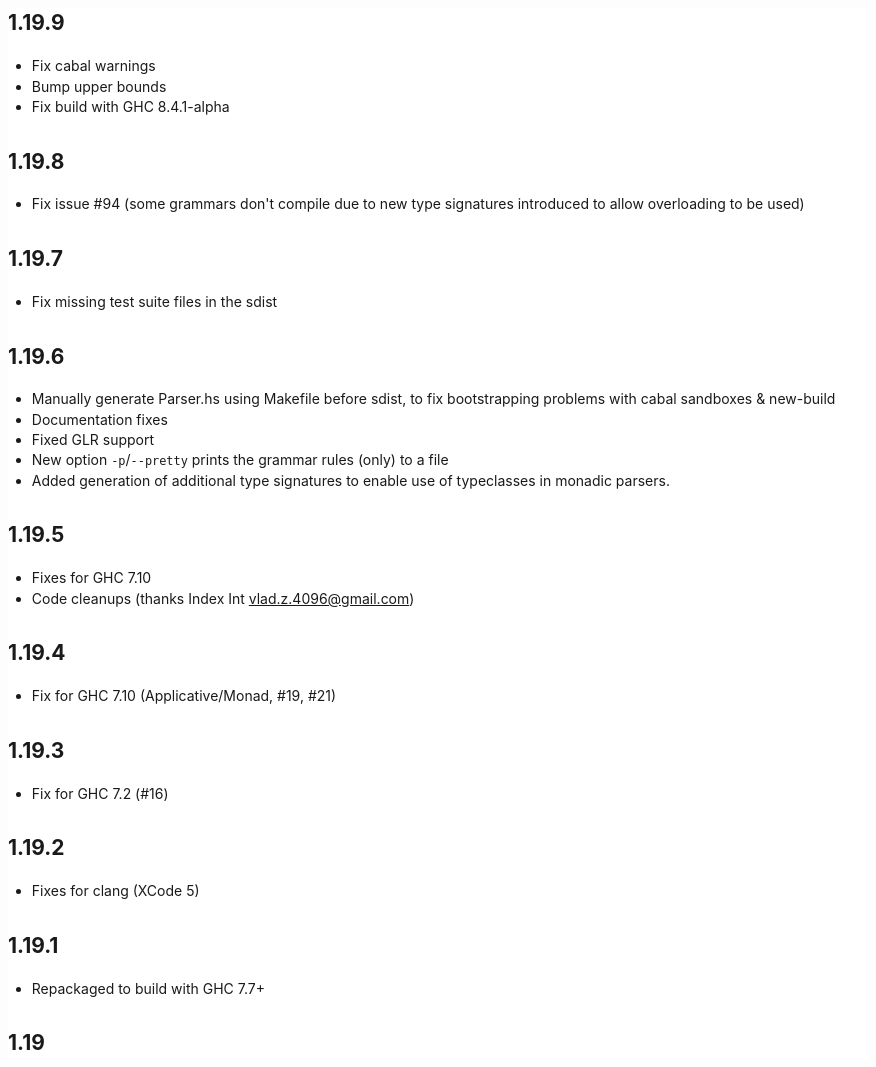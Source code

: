 
## 1.19.9

* Fix cabal warnings
* Bump upper bounds
* Fix build with GHC 8.4.1-alpha

## 1.19.8

* Fix issue #94 (some grammars don't compile due to new type signatures
  introduced to allow overloading to be used)

## 1.19.7

* Fix missing test suite files in the sdist

## 1.19.6

* Manually generate Parser.hs using Makefile before sdist, to fix
  bootstrapping problems with cabal sandboxes & new-build
* Documentation fixes
* Fixed GLR support
* New option `-p`/`--pretty` prints the grammar rules (only) to a file
* Added generation of additional type signatures to enable use of
  typeclasses in monadic parsers.

## 1.19.5

* Fixes for GHC 7.10
* Code cleanups (thanks Index Int <vlad.z.4096@gmail.com>)

## 1.19.4

* Fix for GHC 7.10 (Applicative/Monad, #19, #21)

## 1.19.3

* Fix for GHC 7.2 (#16)

## 1.19.2

* Fixes for clang (XCode 5)

## 1.19.1

* Repackaged to build with GHC 7.7+

## 1.19

